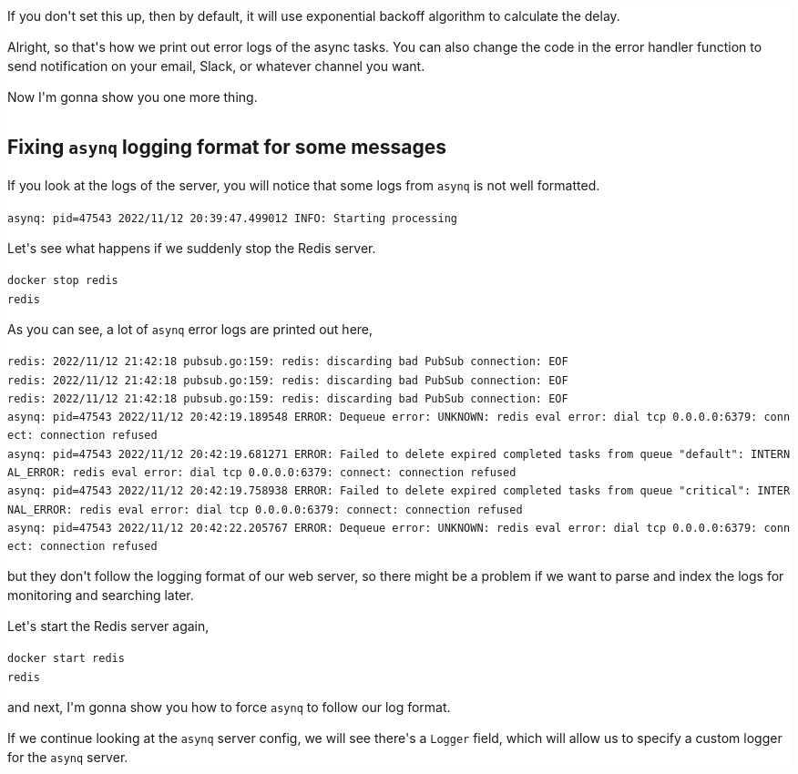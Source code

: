 If you don't set this up, then by default, it will use exponential backoff
algorithm to calculate the delay.

Alright, so that's how we print out error logs of the async tasks. You 
can also change the code in the error handler function to send 
notification on your email, Slack, or whatever channel you want.

Now I'm gonna show you one more thing.

## Fixing `asynq` logging format for some messages 

If you look at the logs of the server, you will notice that some logs
from `asynq` is not well formatted.

```shell
asynq: pid=47543 2022/11/12 20:39:47.499012 INFO: Starting processing
```

Let's see what happens if we suddenly stop the Redis server.

```shell
docker stop redis
redis
```

As you can see, a lot of `asynq` error logs are printed out here,

```shell
redis: 2022/11/12 21:42:18 pubsub.go:159: redis: discarding bad PubSub connection: EOF
redis: 2022/11/12 21:42:18 pubsub.go:159: redis: discarding bad PubSub connection: EOF
redis: 2022/11/12 21:42:18 pubsub.go:159: redis: discarding bad PubSub connection: EOF
asynq: pid=47543 2022/11/12 20:42:19.189548 ERROR: Dequeue error: UNKNOWN: redis eval error: dial tcp 0.0.0.0:6379: connect: connection refused
asynq: pid=47543 2022/11/12 20:42:19.681271 ERROR: Failed to delete expired completed tasks from queue "default": INTERNAL_ERROR: redis eval error: dial tcp 0.0.0.0:6379: connect: connection refused
asynq: pid=47543 2022/11/12 20:42:19.758938 ERROR: Failed to delete expired completed tasks from queue "critical": INTERNAL_ERROR: redis eval error: dial tcp 0.0.0.0:6379: connect: connection refused
asynq: pid=47543 2022/11/12 20:42:22.205767 ERROR: Dequeue error: UNKNOWN: redis eval error: dial tcp 0.0.0.0:6379: connect: connection refused
```

but they don't follow the logging format of our web server, so there 
might be a problem if we want to parse and index the logs for monitoring
and searching later.

Let's start the Redis server again,

```shell
docker start redis
redis
```

and next, I'm gonna show you how to force `asynq` to follow our log 
format.

If we continue looking at the `asynq` server config, we will see there's
a `Logger` field, which will allow us to specify a custom logger for
the `asynq` server.
